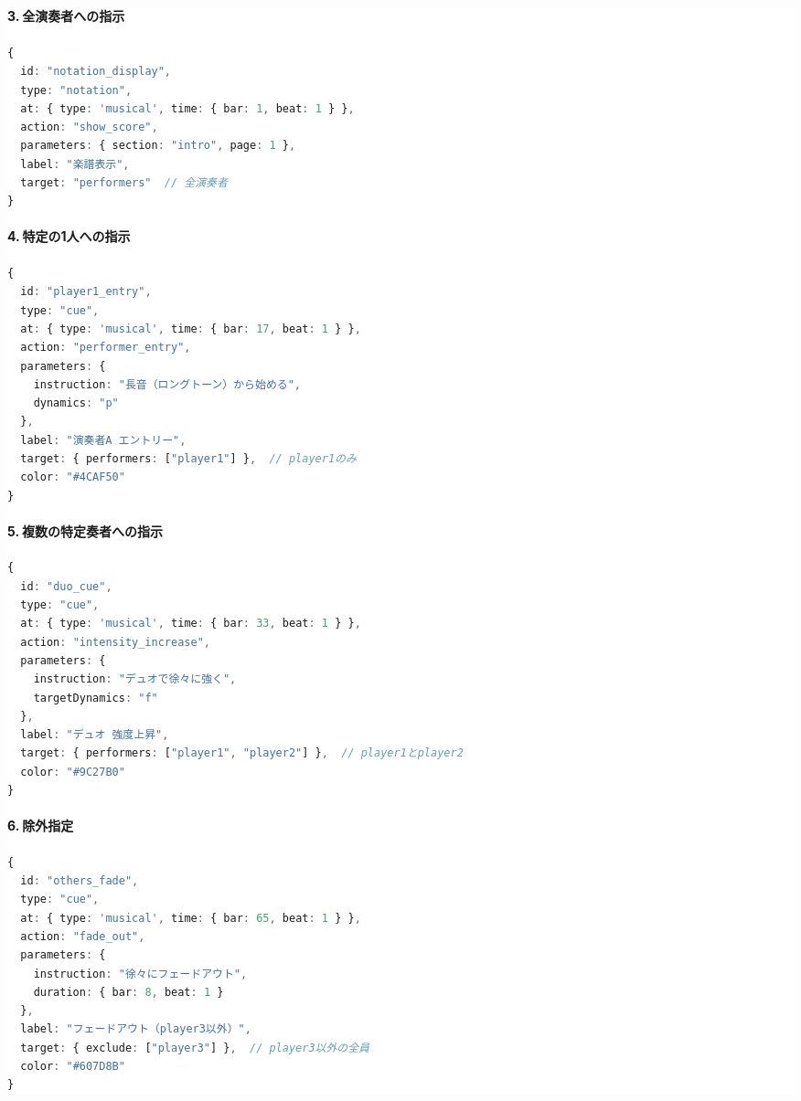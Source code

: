 #### 3. 全演奏者への指示

```typescript
{
  id: "notation_display",
  type: "notation",
  at: { type: 'musical', time: { bar: 1, beat: 1 } },
  action: "show_score",
  parameters: { section: "intro", page: 1 },
  label: "楽譜表示",
  target: "performers"  // 全演奏者
}
```

#### 4. 特定の1人への指示

```typescript
{
  id: "player1_entry",
  type: "cue",
  at: { type: 'musical', time: { bar: 17, beat: 1 } },
  action: "performer_entry",
  parameters: { 
    instruction: "長音（ロングトーン）から始める",
    dynamics: "p"
  },
  label: "演奏者A エントリー",
  target: { performers: ["player1"] },  // player1のみ
  color: "#4CAF50"
}
```

#### 5. 複数の特定奏者への指示

```typescript
{
  id: "duo_cue",
  type: "cue",
  at: { type: 'musical', time: { bar: 33, beat: 1 } },
  action: "intensity_increase",
  parameters: { 
    instruction: "デュオで徐々に強く",
    targetDynamics: "f"
  },
  label: "デュオ 強度上昇",
  target: { performers: ["player1", "player2"] },  // player1とplayer2
  color: "#9C27B0"
}
```

#### 6. 除外指定

```typescript
{
  id: "others_fade",
  type: "cue",
  at: { type: 'musical', time: { bar: 65, beat: 1 } },
  action: "fade_out",
  parameters: { 
    instruction: "徐々にフェードアウト",
    duration: { bar: 8, beat: 1 }
  },
  label: "フェードアウト（player3以外）",
  target: { exclude: ["player3"] },  // player3以外の全員
  color: "#607D8B"
}
```